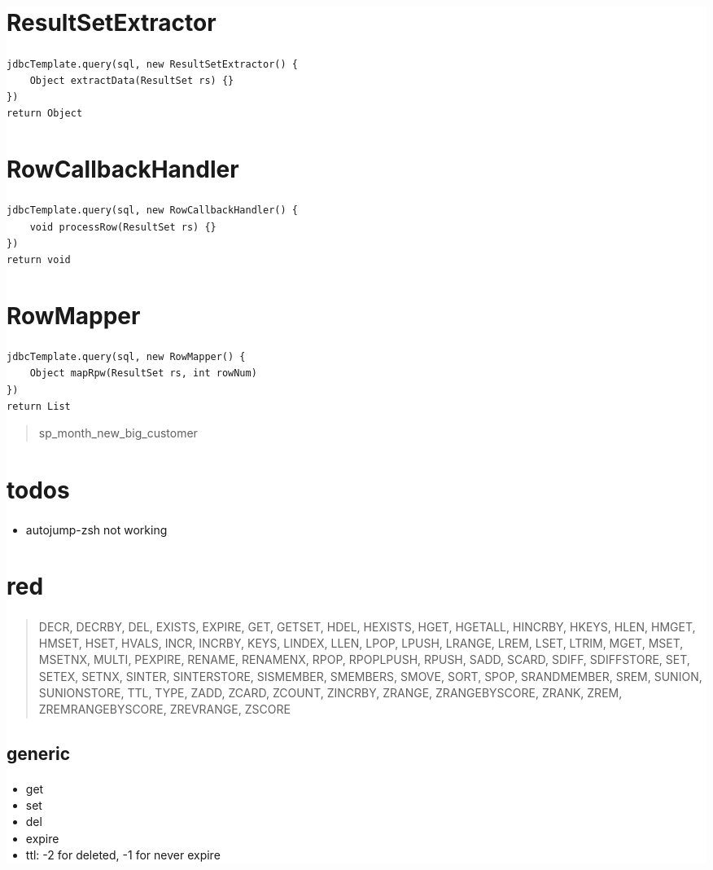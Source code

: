 # ResultSetExtractor 

```
jdbcTemplate.query(sql, new ResultSetExtractor() {
    Object extractData(ResultSet rs) {}
})
return Object
```

# RowCallbackHandler

```
jdbcTemplate.query(sql, new RowCallbackHandler() {
    void processRow(ResultSet rs) {}
})
return void
```

# RowMapper

```
jdbcTemplate.query(sql, new RowMapper() {
    Object mapRpw(ResultSet rs, int rowNum)
})
return List
```


> sp_month_new_big_customer


# todos

- autojump-zsh not working

# red

>  DECR, DECRBY, DEL, EXISTS, EXPIRE, GET, GETSET, HDEL, HEXISTS, HGET, HGETALL, HINCRBY, HKEYS, HLEN, HMGET, HMSET, HSET, HVALS, INCR, INCRBY, KEYS, LINDEX, LLEN, LPOP, LPUSH, LRANGE, LREM, LSET, LTRIM, MGET, MSET, MSETNX, MULTI, PEXPIRE, RENAME, RENAMENX, RPOP, RPOPLPUSH, RPUSH, SADD, SCARD, SDIFF, SDIFFSTORE, SET, SETEX, SETNX, SINTER, SINTERSTORE, SISMEMBER, SMEMBERS, SMOVE, SORT, SPOP, SRANDMEMBER, SREM, SUNION, SUNIONSTORE, TTL, TYPE, ZADD, ZCARD, ZCOUNT, ZINCRBY, ZRANGE, ZRANGEBYSCORE, ZRANK, ZREM, ZREMRANGEBYSCORE, ZREVRANGE, ZSCORE

## generic
- get
- set
- del
- expire
- ttl:  -2 for deleted, -1 for never expire
